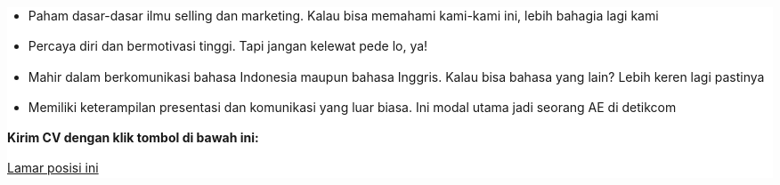 * Paham dasar-dasar ilmu selling dan marketing. Kalau bisa memahami kami-kami ini, lebih bahagia lagi kami

* Percaya diri dan bermotivasi tinggi. Tapi jangan kelewat pede lo, ya!

* Mahir dalam berkomunikasi bahasa Indonesia maupun bahasa Inggris. Kalau bisa bahasa yang lain? Lebih keren lagi pastinya

* Memiliki keterampilan presentasi dan komunikasi yang luar biasa. Ini modal utama jadi seorang AE di detikcom

**Kirim CV dengan klik tombol di bawah ini:**

<div class="apply"><a href="mailto:jobs@detik.com?subject=Account Executive - detikSulsel">Lamar posisi ini</a></div>
